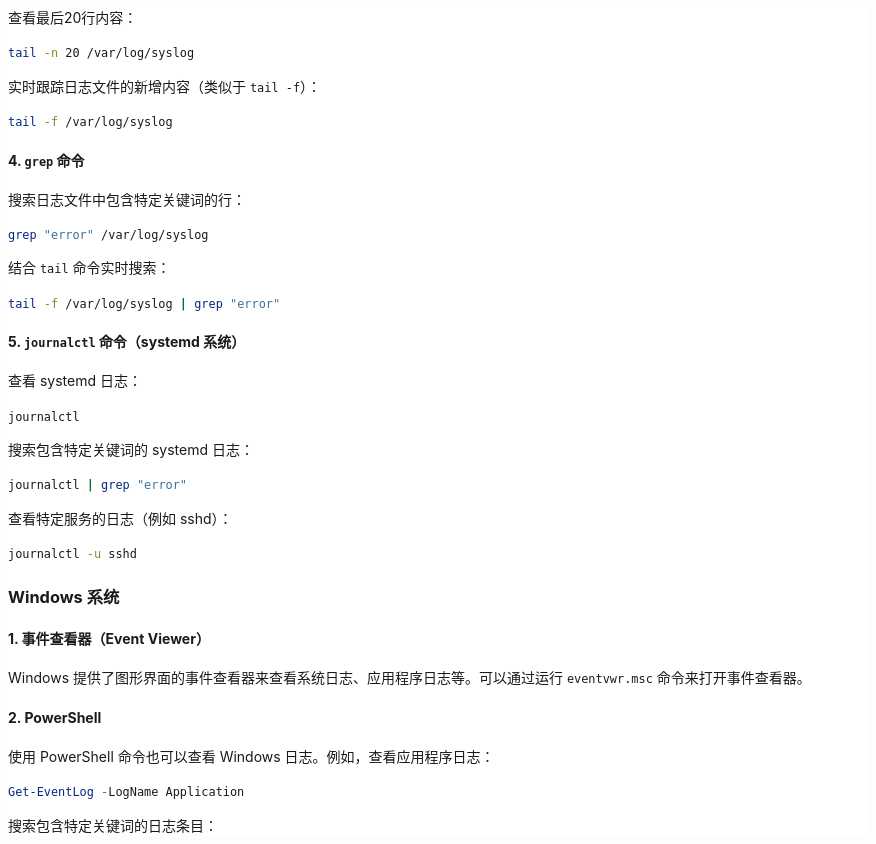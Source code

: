 查看最后20行内容：

```bash
tail -n 20 /var/log/syslog
```

实时跟踪日志文件的新增内容（类似于 `tail -f`）：

```bash
tail -f /var/log/syslog
```

#### 4. `grep` 命令

搜索日志文件中包含特定关键词的行：

```bash
grep "error" /var/log/syslog
```

结合 `tail` 命令实时搜索：

```bash
tail -f /var/log/syslog | grep "error"
```

#### 5. `journalctl` 命令（systemd 系统）

查看 systemd 日志：

```bash
journalctl
```

搜索包含特定关键词的 systemd 日志：

```bash
journalctl | grep "error"
```

查看特定服务的日志（例如 sshd）：

```bash
journalctl -u sshd
```

### Windows 系统

#### 1. 事件查看器（Event Viewer）

Windows 提供了图形界面的事件查看器来查看系统日志、应用程序日志等。可以通过运行 `eventvwr.msc` 命令来打开事件查看器。

#### 2. PowerShell

使用 PowerShell 命令也可以查看 Windows 日志。例如，查看应用程序日志：

```powershell
Get-EventLog -LogName Application
```

搜索包含特定关键词的日志条目：
